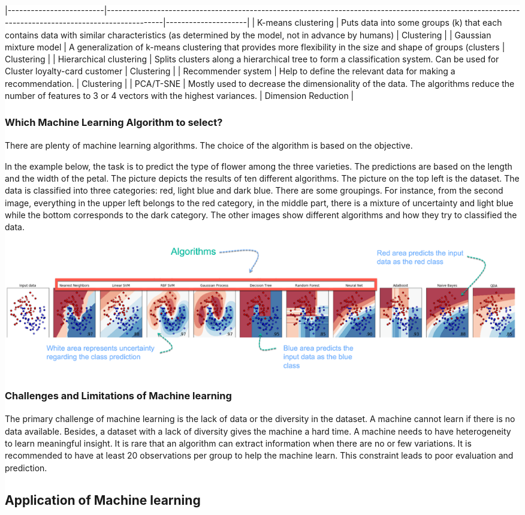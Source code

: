 |-------------------------|----------------------------------------------------------------------------------------------------------------------------------------------------|---------------------|
| K-means clustering      | Puts data into some groups (k) that each contains data with similar characteristics (as determined by the model, not in advance by humans)         | Clustering          |
| Gaussian mixture model  | A generalization of k-means clustering that provides more flexibility in the size and shape of groups (clusters                                    | Clustering          |
| Hierarchical clustering | Splits clusters along a hierarchical tree to form a classification system. Can be used for Cluster loyalty-card customer                           | Clustering          |
| Recommender system      | Help to define the relevant data for making a recommendation.                                                                                      | Clustering          |
| PCA/T-SNE               | Mostly used to decrease the dimensionality of the data. The algorithms reduce the number of features to 3 or 4 vectors with the highest variances. | Dimension Reduction |

### Which Machine Learning Algorithm to select? 


There are plenty of machine learning algorithms. The choice of the
algorithm is based on the objective.

In the example below, the task is to predict the type of flower among
the three varieties. The predictions are based on the length and the
width of the petal. The picture depicts the results of ten different
algorithms. The picture on the top left is the dataset. The data is
classified into three categories: red, light blue and dark blue. There
are some groupings. For instance, from the second image, everything in
the upper left belongs to the red category, in the middle part, there is
a mixture of uncertainty and light blue while the bottom corresponds to
the dark category. The other images show different algorithms and how
they try to classified the data.

![](https://github.com/thomaspernet/Tensorflow/blob/master/tensorflow/2_What_is_Machine_Learning_v8_files/image006.png)

### Challenges and Limitations of Machine learning  

The primary challenge of machine learning is the lack of data or the
diversity in the dataset. A machine cannot learn if there is no data
available. Besides, a dataset with a lack of diversity gives the machine
a hard time. A machine needs to have heterogeneity to learn meaningful
insight. It is rare that an algorithm can extract information when there
are no or few variations. It is recommended to have at least 20
observations per group to help the machine learn. This constraint leads
to poor evaluation and prediction.

## Application of Machine learning  
